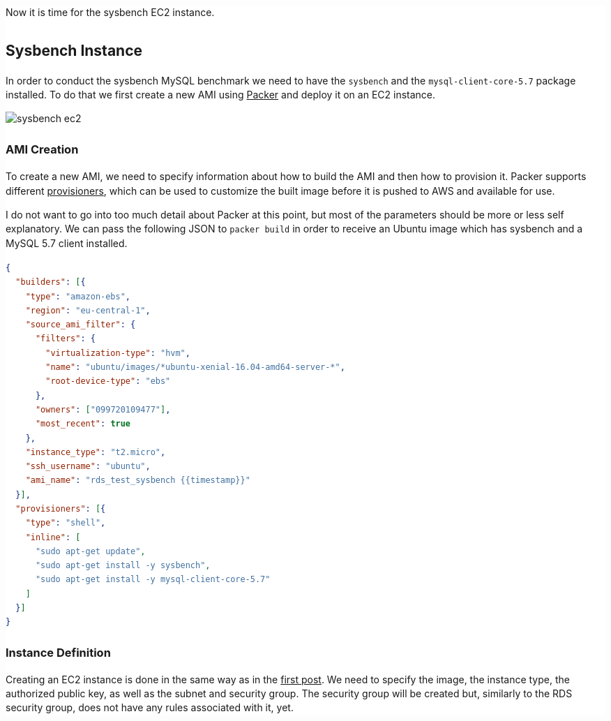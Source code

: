 Now it is time for the sysbench EC2 instance.

## Sysbench Instance

In order to conduct the sysbench MySQL benchmark we need to have the `sysbench` and the `mysql-client-core-5.7` package installed. To do that we first create a new AMI using [Packer](https://www.packer.io/) and deploy it on an EC2 instance.

![sysbench ec2](https://thepracticaldev.s3.amazonaws.com/i/iq6m3wb6rob1rqeck2f1.png)

### AMI Creation

To create a new AMI, we need to specify information about how to build the AMI and then how to provision it. Packer supports different [provisioners](https://www.packer.io/docs/provisioners/index.html), which can be used to customize the built image before it is pushed to AWS and available for use.

I do not want to go into too much detail about Packer at this point, but most of the parameters should be more or less self explanatory. We can pass the following JSON to `packer build` in order to receive an Ubuntu image which has sysbench and a MySQL 5.7 client installed.

```json
{
  "builders": [{
    "type": "amazon-ebs",
    "region": "eu-central-1",
    "source_ami_filter": {
      "filters": {
        "virtualization-type": "hvm",
        "name": "ubuntu/images/*ubuntu-xenial-16.04-amd64-server-*",
        "root-device-type": "ebs"
      },
      "owners": ["099720109477"],
      "most_recent": true
    },
    "instance_type": "t2.micro",
    "ssh_username": "ubuntu",
    "ami_name": "rds_test_sysbench {{timestamp}}"
  }],
  "provisioners": [{
    "type": "shell",
    "inline": [
      "sudo apt-get update",
      "sudo apt-get install -y sysbench",
      "sudo apt-get install -y mysql-client-core-5.7"
    ]
  }]
}
```

### Instance Definition

Creating an EC2 instance is done in the same way as in the [first post](https://dev.to/frosnerd/infrastructure-as-code---managing-aws-with-terraform-i9o). We need to specify the image, the instance type, the authorized public key, as well as the subnet and security group. The security group will be created but, similarly to the RDS security group, does not have any rules associated with it, yet.
